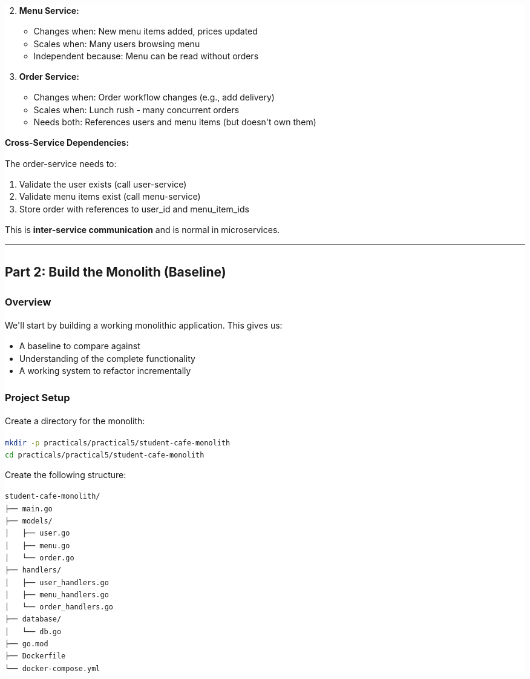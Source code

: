 2. **Menu Service:**
   - Changes when: New menu items added, prices updated
   - Scales when: Many users browsing menu
   - Independent because: Menu can be read without orders

3. **Order Service:**
   - Changes when: Order workflow changes (e.g., add delivery)
   - Scales when: Lunch rush - many concurrent orders
   - Needs both: References users and menu items (but doesn't own them)

**Cross-Service Dependencies:**

The order-service needs to:
1. Validate the user exists (call user-service)
2. Validate menu items exist (call menu-service)
3. Store order with references to user_id and menu_item_ids

This is **inter-service communication** and is normal in microservices.

---

## **Part 2: Build the Monolith (Baseline)**

### **Overview**

We'll start by building a working monolithic application. This gives us:
- A baseline to compare against
- Understanding of the complete functionality
- A working system to refactor incrementally

### **Project Setup**

Create a directory for the monolith:

```bash
mkdir -p practicals/practical5/student-cafe-monolith
cd practicals/practical5/student-cafe-monolith
```

Create the following structure:
```
student-cafe-monolith/
├── main.go
├── models/
│   ├── user.go
│   ├── menu.go
│   └── order.go
├── handlers/
│   ├── user_handlers.go
│   ├── menu_handlers.go
│   └── order_handlers.go
├── database/
│   └── db.go
├── go.mod
├── Dockerfile
└── docker-compose.yml
```
